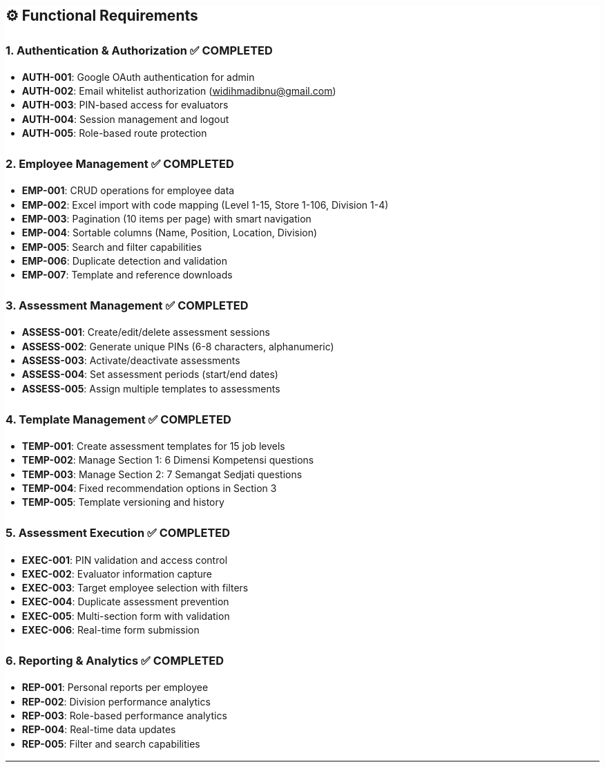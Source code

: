 ## ⚙️ Functional Requirements

### 1. **Authentication & Authorization** ✅ COMPLETED
- **AUTH-001**: Google OAuth authentication for admin
- **AUTH-002**: Email whitelist authorization (widihmadibnu@gmail.com)
- **AUTH-003**: PIN-based access for evaluators
- **AUTH-004**: Session management and logout
- **AUTH-005**: Role-based route protection

### 2. **Employee Management** ✅ COMPLETED
- **EMP-001**: CRUD operations for employee data
- **EMP-002**: Excel import with code mapping (Level 1-15, Store 1-106, Division 1-4)
- **EMP-003**: Pagination (10 items per page) with smart navigation
- **EMP-004**: Sortable columns (Name, Position, Location, Division)
- **EMP-005**: Search and filter capabilities
- **EMP-006**: Duplicate detection and validation
- **EMP-007**: Template and reference downloads

### 3. **Assessment Management** ✅ COMPLETED
- **ASSESS-001**: Create/edit/delete assessment sessions
- **ASSESS-002**: Generate unique PINs (6-8 characters, alphanumeric)
- **ASSESS-003**: Activate/deactivate assessments
- **ASSESS-004**: Set assessment periods (start/end dates)
- **ASSESS-005**: Assign multiple templates to assessments

### 4. **Template Management** ✅ COMPLETED
- **TEMP-001**: Create assessment templates for 15 job levels
- **TEMP-002**: Manage Section 1: 6 Dimensi Kompetensi questions
- **TEMP-003**: Manage Section 2: 7 Semangat Sedjati questions
- **TEMP-004**: Fixed recommendation options in Section 3
- **TEMP-005**: Template versioning and history

### 5. **Assessment Execution** ✅ COMPLETED
- **EXEC-001**: PIN validation and access control
- **EXEC-002**: Evaluator information capture
- **EXEC-003**: Target employee selection with filters
- **EXEC-004**: Duplicate assessment prevention
- **EXEC-005**: Multi-section form with validation
- **EXEC-006**: Real-time form submission

### 6. **Reporting & Analytics** ✅ COMPLETED
- **REP-001**: Personal reports per employee
- **REP-002**: Division performance analytics
- **REP-003**: Role-based performance analytics
- **REP-004**: Real-time data updates
- **REP-005**: Filter and search capabilities

---
